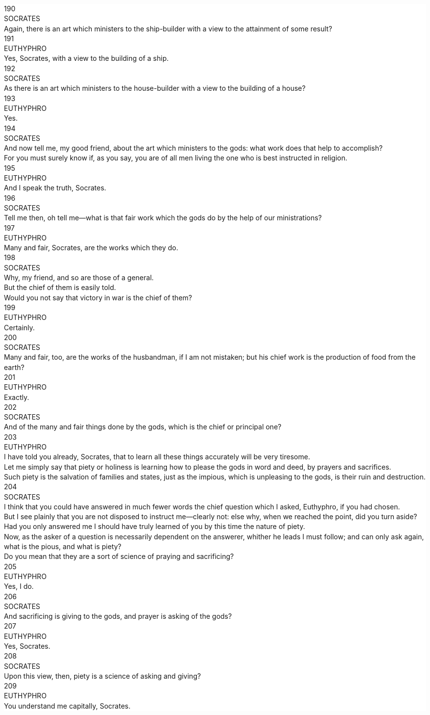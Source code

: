 <div class="speech"><span class="ref">190</span><div class="speaker">SOCRATES</div><div class="sentence">  Again, there is an art which ministers to the ship-builder with a view to the attainment of some result?</div></div>
<div class="speech"><span class="ref">191</span><div class="speaker">EUTHYPHRO</div><div class="sentence">  Yes, Socrates, with a view to the building of a ship.</div></div>
<div class="speech"><span class="ref">192</span><div class="speaker">SOCRATES</div><div class="sentence">  As there is an art which ministers to the house-builder with a view to the building of a house?</div></div>
<div class="speech"><span class="ref">193</span><div class="speaker">EUTHYPHRO</div><div class="sentence">  Yes.</div></div>
<div class="speech"><span class="ref">194</span><div class="speaker">SOCRATES</div><div class="sentence">  And now tell me, my good friend, about the art which ministers to the gods:  what work does that help to accomplish?</div><div class="sentence"> For you must surely know if, as you say, you are of all men living the one who is best instructed in religion.</div></div>
<div class="speech"><span class="ref">195</span><div class="speaker">EUTHYPHRO</div><div class="sentence">  And I speak the truth, Socrates.</div></div>
<div class="speech"><span class="ref">196</span><div class="speaker">SOCRATES</div><div class="sentence">  Tell me then, oh tell me—what is that fair work which the gods do by the help of our ministrations?</div></div>
<div class="speech"><span class="ref">197</span><div class="speaker">EUTHYPHRO</div><div class="sentence">  Many and fair, Socrates, are the works which they do.</div></div>
<div class="speech"><span class="ref">198</span><div class="speaker">SOCRATES</div><div class="sentence">  Why, my friend, and so are those of a general.</div><div class="sentence"> But the chief of them is easily told.</div><div class="sentence"> Would you not say that victory in war is the chief of them?</div></div>
<div class="speech"><span class="ref">199</span><div class="speaker">EUTHYPHRO</div><div class="sentence">  Certainly.</div></div>
<div class="speech"><span class="ref">200</span><div class="speaker">SOCRATES</div><div class="sentence">  Many and fair, too, are the works of the husbandman, if I am not mistaken; but his chief work is the production of food from the earth?</div></div>
<div class="speech"><span class="ref">201</span><div class="speaker">EUTHYPHRO</div><div class="sentence">  Exactly.</div></div>
<div class="speech"><span class="ref">202</span><div class="speaker">SOCRATES</div><div class="sentence">  And of the many and fair things done by the gods, which is the chief or principal one?</div></div>
<div class="speech"><span class="ref">203</span><div class="speaker">EUTHYPHRO</div><div class="sentence">  I have told you already, Socrates, that to learn all these things accurately will be very tiresome.</div><div class="sentence"> Let me simply say that piety or holiness is learning how to please the gods in word and deed, by prayers and sacrifices.</div><div class="sentence"> Such piety is the salvation of families and states, just as the impious, which is unpleasing to the gods, is their ruin and destruction.</div></div>
<div class="speech"><span class="ref">204</span><div class="speaker">SOCRATES</div><div class="sentence">  I think that you could have answered in much fewer words the chief question which I asked, Euthyphro, if you had chosen.</div><div class="sentence"> But I see plainly that you are not disposed to instruct me—clearly not:  else why, when we reached the point, did you turn aside?</div><div class="sentence"> Had you only answered me I should have truly learned of you by this time the nature of piety.</div><div class="sentence"> Now, as the asker of a question is necessarily dependent on the answerer, whither he leads I must follow; and can only ask again, what is the pious, and what is piety?</div><div class="sentence"> Do you mean that they are a sort of science of praying and sacrificing?</div></div>
<div class="speech"><span class="ref">205</span><div class="speaker">EUTHYPHRO</div><div class="sentence">  Yes, I do.</div></div>
<div class="speech"><span class="ref">206</span><div class="speaker">SOCRATES</div><div class="sentence">  And sacrificing is giving to the gods, and prayer is asking of the gods?</div></div>
<div class="speech"><span class="ref">207</span><div class="speaker">EUTHYPHRO</div><div class="sentence">  Yes, Socrates.</div></div>
<div class="speech"><span class="ref">208</span><div class="speaker">SOCRATES</div><div class="sentence">  Upon this view, then, piety is a science of asking and giving?</div></div>
<div class="speech"><span class="ref">209</span><div class="speaker">EUTHYPHRO</div><div class="sentence">  You understand me capitally, Socrates.</div></div>